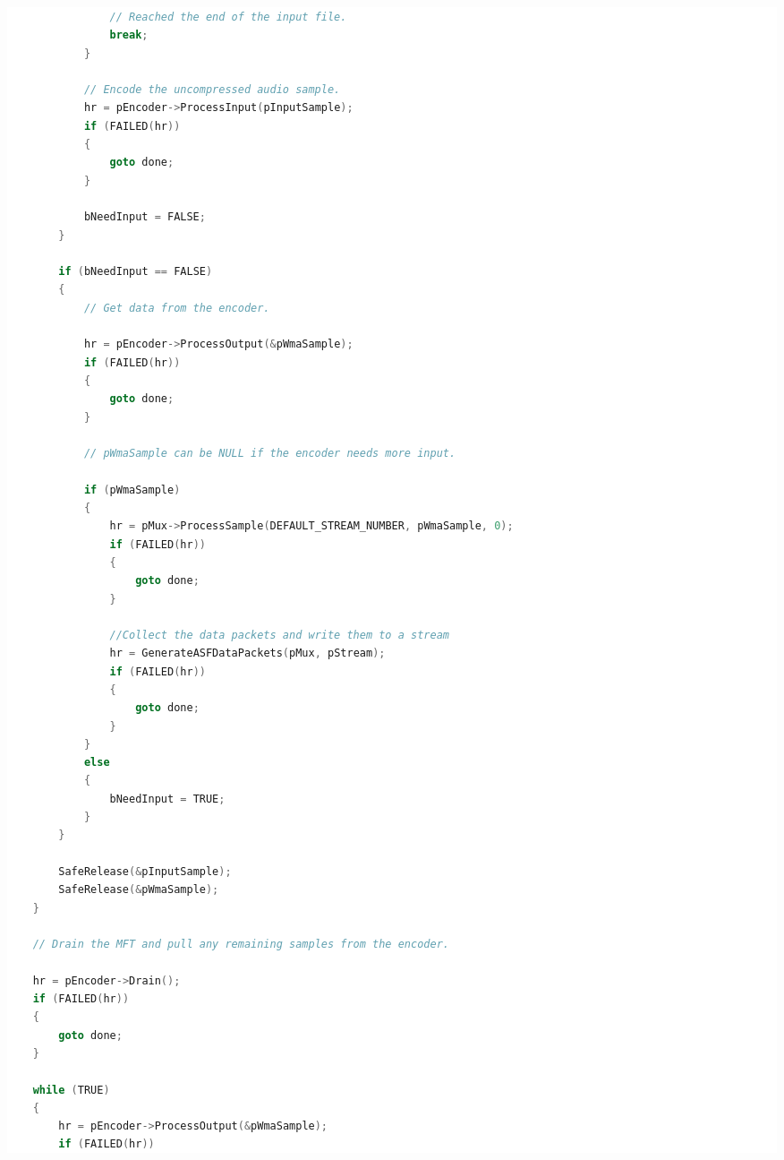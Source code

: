 ```C++
                // Reached the end of the input file.
                break;
            }

            // Encode the uncompressed audio sample.
            hr = pEncoder->ProcessInput(pInputSample);
            if (FAILED(hr))
            {
                goto done;
            }

            bNeedInput = FALSE;
        }

        if (bNeedInput == FALSE)
        {
            // Get data from the encoder.

            hr = pEncoder->ProcessOutput(&pWmaSample);
            if (FAILED(hr))
            {
                goto done;
            }

            // pWmaSample can be NULL if the encoder needs more input.

            if (pWmaSample)
            {
                hr = pMux->ProcessSample(DEFAULT_STREAM_NUMBER, pWmaSample, 0);
                if (FAILED(hr))
                {
                    goto done;
                }

                //Collect the data packets and write them to a stream
                hr = GenerateASFDataPackets(pMux, pStream);
                if (FAILED(hr))
                {
                    goto done;
                }
            }
            else
            {
                bNeedInput = TRUE;
            }
        }
        
        SafeRelease(&pInputSample);
        SafeRelease(&pWmaSample);
    }

    // Drain the MFT and pull any remaining samples from the encoder.

    hr = pEncoder->Drain();
    if (FAILED(hr))
    {
        goto done;
    }

    while (TRUE)
    {
        hr = pEncoder->ProcessOutput(&pWmaSample);
        if (FAILED(hr))
```